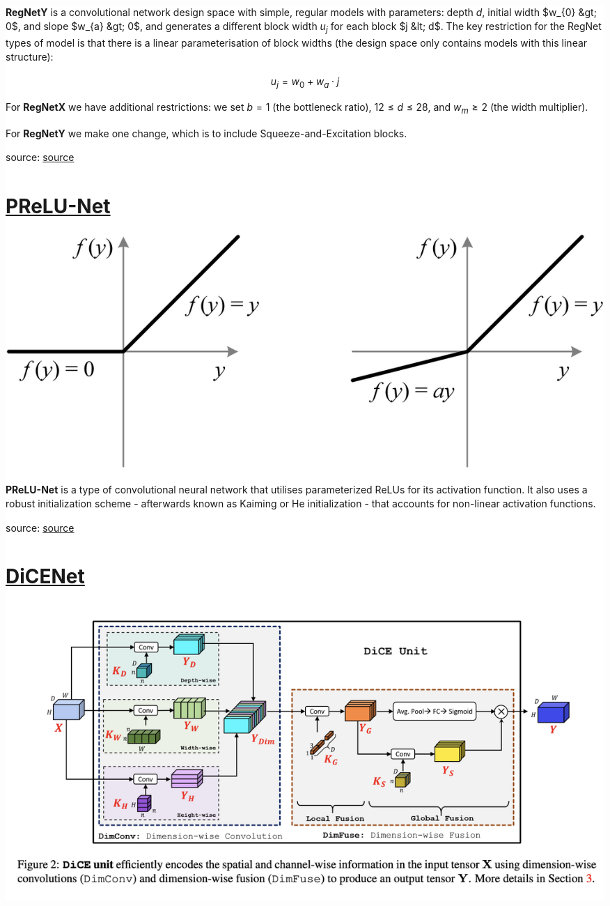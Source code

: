 **RegNetY** is a convolutional network design space with simple, regular models with parameters: depth $d$, initial width $w_{0} &gt; 0$, and slope $w_{a} &gt; 0$, and generates a different block width $u_{j}$ for each block $j &lt; d$. The key restriction for the RegNet types of model is that there is a linear parameterisation of block widths (the design space only contains models with this linear structure):

$$ u_{j} = w_{0} + w_{a}\cdot{j} $$

For **RegNetX** we have additional restrictions: we set $b = 1$ (the bottleneck ratio), $12 \leq d \leq 28$, and $w_{m} \geq 2$ (the width multiplier).

For **RegNetY** we make one change, which is to include Squeeze-and-Excitation blocks.

source: [source](https://arxiv.org/abs/2003.13678v1)
# [PReLU-Net](https://paperswithcode.com/method/prelu-net)
![](./img/new_prelu_4aPnHAp.jpg)

**PReLU-Net** is a type of convolutional neural network that utilises parameterized ReLUs for its activation function. It also uses a robust initialization scheme - afterwards known as Kaiming or He initialization - that accounts for non-linear activation functions.

source: [source](http://arxiv.org/abs/1502.01852v1)
# [DiCENet](https://paperswithcode.com/method/dicenet)
![](./img/Screen_Shot_2020-06-21_at_11.24.51_PM_KZCBxDd.png)
